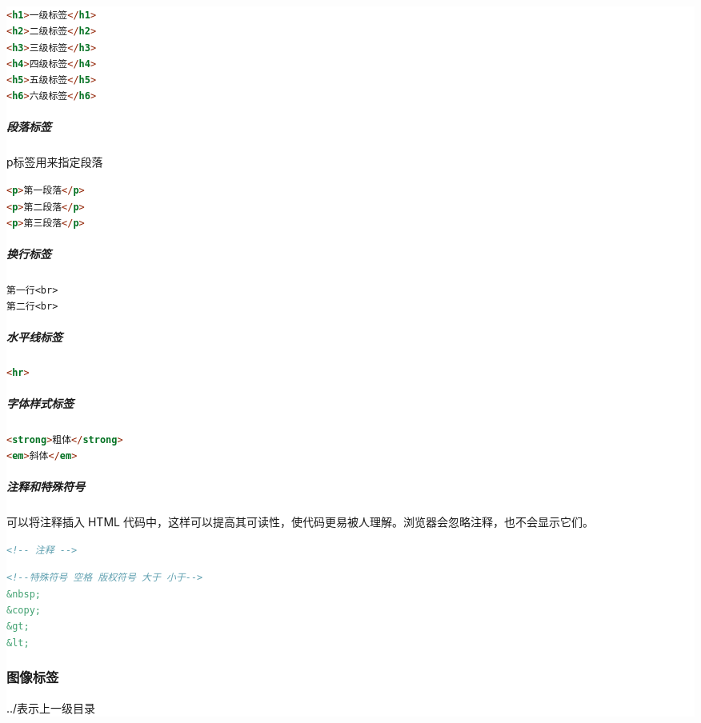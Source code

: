 ```html
<h1>一级标签</h1>
<h2>二级标签</h2>
<h3>三级标签</h3>
<h4>四级标签</h4>
<h5>五级标签</h5>
<h6>六级标签</h6>
```

##### 段落标签

p标签用来指定段落

```html
<p>第一段落</p>
<p>第二段落</p>
<p>第三段落</p>
```

##### 换行标签

```
第一行<br>
第二行<br>
```

##### 水平线标签

```html
<hr>
```

##### 字体样式标签

```html
<strong>粗体</strong>
<em>斜体</em>
```

##### 注释和特殊符号

可以将注释插入 HTML 代码中，这样可以提高其可读性，使代码更易被人理解。浏览器会忽略注释，也不会显示它们。

```html
<!-- 注释 -->
```

```html
<!--特殊符号 空格 版权符号 大于 小于-->
&nbsp;
&copy;
&gt;
&lt;
```

### 图像标签

../表示上一级目录
